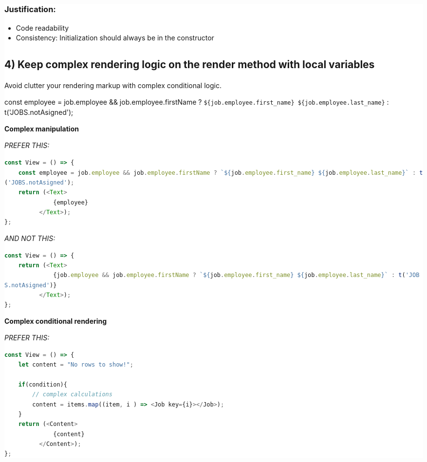 ### Justification:

* Code readability
* Consistency: Initialization should always be in the constructor

## **4) Keep complex rendering logic on the render method with local variables**

Avoid clutter your rendering markup with complex conditional logic.

const employee = job.employee && job.employee.firstName ? `${job.employee.first_name} ${job.employee.last_name}` : t('JOBS.notAsigned');

**Complex manipulation**

*PREFER THIS:*

```javascript 1.8
const View = () => {
    const employee = job.employee && job.employee.firstName ? `${job.employee.first_name} ${job.employee.last_name}` : t('JOBS.notAsigned');
    return (<Text>
              {employee}
          </Text>);
};
```

*AND NOT THIS:*
```javascript 1.8
const View = () => {
    return (<Text>
              {job.employee && job.employee.firstName ? `${job.employee.first_name} ${job.employee.last_name}` : t('JOBS.notAsigned')}
          </Text>);
};
```


**Complex conditional rendering**

*PREFER THIS:*

```javascript 1.8
const View = () => {
    let content = "No rows to show!";
    
    if(condition){
        // complex calculations
        content = items.map((item, i ) => <Job key={i}></Job>);
    }
    return (<Content>
              {content}
          </Content>);
};
```
